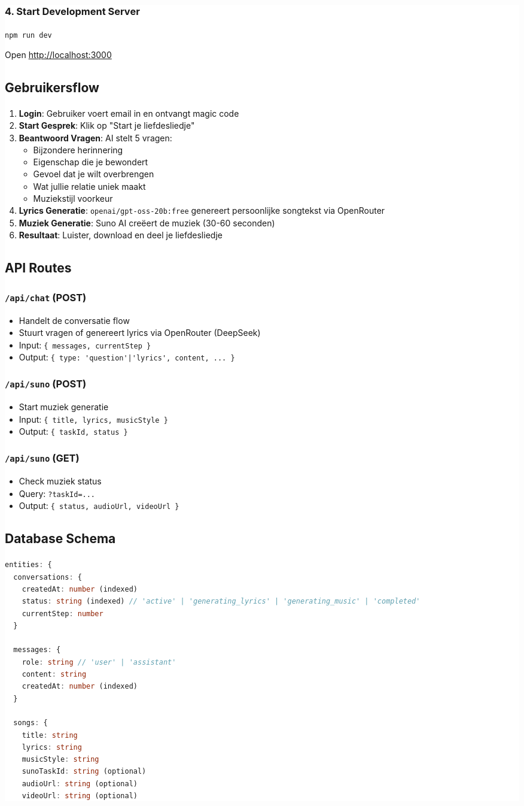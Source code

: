 ### 4. Start Development Server

```bash
npm run dev
```

Open [http://localhost:3000](http://localhost:3000)

## Gebruikersflow

1. **Login**: Gebruiker voert email in en ontvangt magic code
2. **Start Gesprek**: Klik op "Start je liefdesliedje"
3. **Beantwoord Vragen**: AI stelt 5 vragen:
   - Bijzondere herinnering
   - Eigenschap die je bewondert
   - Gevoel dat je wilt overbrengen
   - Wat jullie relatie uniek maakt
   - Muziekstijl voorkeur
4. **Lyrics Generatie**: `openai/gpt-oss-20b:free` genereert persoonlijke songtekst via OpenRouter
5. **Muziek Generatie**: Suno AI creëert de muziek (30-60 seconden)
6. **Resultaat**: Luister, download en deel je liefdesliedje

## API Routes

### `/api/chat` (POST)
- Handelt de conversatie flow
- Stuurt vragen of genereert lyrics via OpenRouter (DeepSeek)
- Input: `{ messages, currentStep }`
- Output: `{ type: 'question'|'lyrics', content, ... }`

### `/api/suno` (POST)
- Start muziek generatie
- Input: `{ title, lyrics, musicStyle }`
- Output: `{ taskId, status }`

### `/api/suno` (GET)
- Check muziek status
- Query: `?taskId=...`
- Output: `{ status, audioUrl, videoUrl }`

## Database Schema

```typescript
entities: {
  conversations: {
    createdAt: number (indexed)
    status: string (indexed) // 'active' | 'generating_lyrics' | 'generating_music' | 'completed'
    currentStep: number
  }

  messages: {
    role: string // 'user' | 'assistant'
    content: string
    createdAt: number (indexed)
  }

  songs: {
    title: string
    lyrics: string
    musicStyle: string
    sunoTaskId: string (optional)
    audioUrl: string (optional)
    videoUrl: string (optional)
```